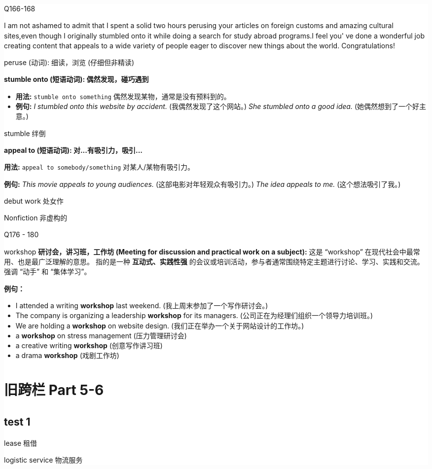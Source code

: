 

Q166-168

I am not ashamed to admit that I spent a solid two hours perusing your articles on foreign customs and amazing cultural sites,even though I originally stumbled onto it while doing a search for study abroad programs.I feel you' ve done a wonderful job creating content that appeals to a wide variety of people eager to discover new things about the world. Congratulations!



peruse (动词):  细读，浏览 (仔细但非精读)

**stumble onto (短语动词):  偶然发现，碰巧遇到**

- **用法:**  `stumble onto something`  偶然发现某物，通常是没有预料到的。
- **例句:** *I stumbled onto this website by accident.* (我偶然发现了这个网站。) *She stumbled onto a good idea.* (她偶然想到了一个好主意。)

stumble 绊倒

**appeal to (短语动词):  对...有吸引力，吸引...**

**用法:**  `appeal to somebody/something`  对某人/某物有吸引力。

**例句:** *This movie appeals to young audiences.* (这部电影对年轻观众有吸引力。) *The idea appeals to me.* (这个想法吸引了我。)



debut work 处女作

Nonfiction 非虚构的



Q176 - 180

workshop **研讨会，讲习班，工作坊 (Meeting for discussion and practical work on a subject):**  这是 “workshop” 在现代社会中最常用、也是最广泛理解的意思。  指的是一种 **互动式、实践性强** 的会议或培训活动，参与者通常围绕特定主题进行讨论、学习、实践和交流。 强调 “动手” 和 “集体学习”。

**例句：**

- I attended a writing **workshop** last weekend. (我上周末参加了一个写作研讨会。)
- The company is organizing a leadership **workshop** for its managers. (公司正在为经理们组织一个领导力培训班。)
- We are holding a **workshop** on website design. (我们正在举办一个关于网站设计的工作坊。)
- a **workshop** on stress management (压力管理研讨会)
- a creative writing **workshop** (创意写作讲习班)
- a drama **workshop** (戏剧工作坊)





# 旧跨栏 Part 5-6

## test 1

lease 租借

logistic service  物流服务
